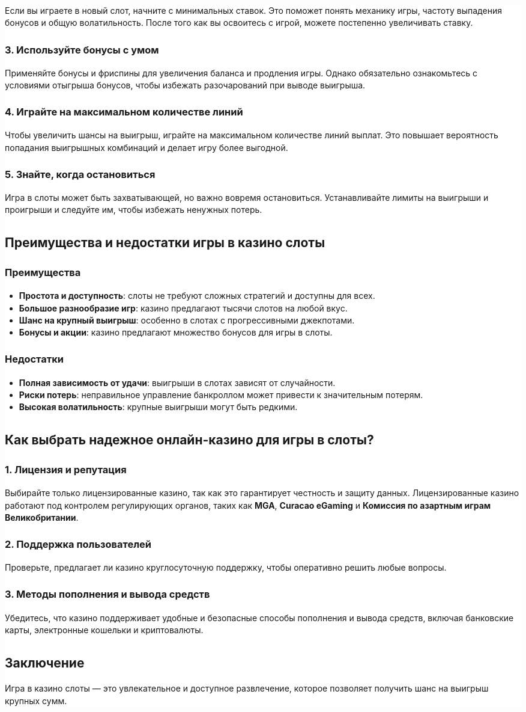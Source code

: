 Если вы играете в новый слот, начните с минимальных ставок. Это поможет понять механику игры, частоту выпадения бонусов и общую волатильность. После того как вы освоитесь с игрой, можете постепенно увеличивать ставку.

### 3. Используйте бонусы с умом

Применяйте бонусы и фриспины для увеличения баланса и продления игры. Однако обязательно ознакомьтесь с условиями отыгрыша бонусов, чтобы избежать разочарований при выводе выигрыша.

### 4. Играйте на максимальном количестве линий

Чтобы увеличить шансы на выигрыш, играйте на максимальном количестве линий выплат. Это повышает вероятность попадания выигрышных комбинаций и делает игру более выгодной.

### 5. Знайте, когда остановиться

Игра в слоты может быть захватывающей, но важно вовремя остановиться. Устанавливайте лимиты на выигрыши и проигрыши и следуйте им, чтобы избежать ненужных потерь.

## Преимущества и недостатки игры в казино слоты

### Преимущества

* **Простота и доступность**: слоты не требуют сложных стратегий и доступны для всех.
* **Большое разнообразие игр**: казино предлагают тысячи слотов на любой вкус.
* **Шанс на крупный выигрыш**: особенно в слотах с прогрессивными джекпотами.
* **Бонусы и акции**: казино предлагают множество бонусов для игры в слоты.

### Недостатки

* **Полная зависимость от удачи**: выигрыши в слотах зависят от случайности.
* **Риски потерь**: неправильное управление банкроллом может привести к значительным потерям.
* **Высокая волатильность**: крупные выигрыши могут быть редкими.

## Как выбрать надежное онлайн-казино для игры в слоты?

### 1. Лицензия и репутация

Выбирайте только лицензированные казино, так как это гарантирует честность и защиту данных. Лицензированные казино работают под контролем регулирующих органов, таких как **MGA**, **Curacao eGaming** и **Комиссия по азартным играм Великобритании**.

### 2. Поддержка пользователей

Проверьте, предлагает ли казино круглосуточную поддержку, чтобы оперативно решить любые вопросы.

### 3. Методы пополнения и вывода средств

Убедитесь, что казино поддерживает удобные и безопасные способы пополнения и вывода средств, включая банковские карты, электронные кошельки и криптовалюты.

## Заключение

Игра в казино слоты — это увлекательное и доступное развлечение, которое позволяет получить шанс на выигрыш крупных сумм.
